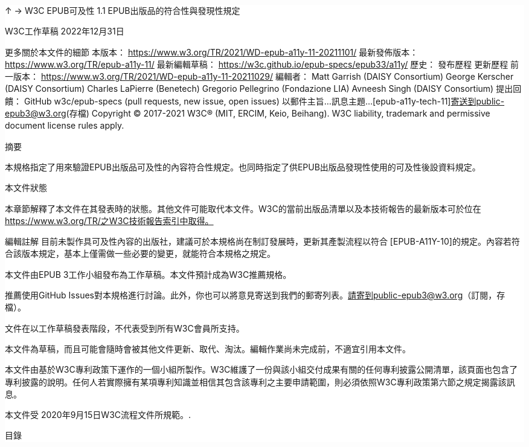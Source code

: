 ↑
→
W3C
EPUB可及性 1.1
EPUB出版品的符合性與發現性規定

W3C工作草稿 2022年12月31日

更多關於本文件的細節
本版本：
https://www.w3.org/TR/2021/WD-epub-a11y-11-20211101/
最新發佈版本：
https://www.w3.org/TR/epub-a11y-11/
最新編輯草稿：
https://w3c.github.io/epub-specs/epub33/a11y/
歷史：
發布歷程
更新歷程
前一版本：
https://www.w3.org/TR/2021/WD-epub-a11y-11-20211029/
編輯者：
Matt Garrish (DAISY Consortium)
George Kerscher (DAISY Consortium)
Charles LaPierre (Benetech)
Gregorio Pellegrino (Fondazione LIA)
Avneesh Singh (DAISY Consortium)
提出回饋：
GitHub w3c/epub-specs (pull requests, new issue, open issues)
以郵件主旨…訊息主題…[epub-a11y-tech-11]寄送到public-epub3@w3.org(存檔)
Copyright © 2017-2021 W3C® (MIT, ERCIM, Keio, Beihang). W3C liability, trademark and permissive document license rules apply.

摘要

本規格指定了用來驗證EPUB出版品可及性的內容符合性規定。也同時指定了供EPUB出版品發現性使用的可及性後設資料規定。

本文件狀態

本章節解釋了本文件在其發表時的狀態。其他文件可能取代本文件。W3C的當前出版品清單以及本技術報告的最新版本可於位在 https://www.w3.org/TR/之W3C技術報告索引中取得。

編輯註解
目前未製作具可及性內容的出版社，建議可於本規格尚在制訂發展時，更新其產製流程以符合 [EPUB-A11Y-10]的規定。內容若符合該版本規定，基本上僅需做一些必要的變更，就能符合本規格之規定。

本文件由EPUB 3工作小組發布為工作草稿。本文件預計成為W3C推薦規格。

推薦使用GitHub Issues對本規格進行討論。此外，你也可以將意見寄送到我們的郵寄列表。請寄到public-epub3@w3.org（訂閱，存檔）。

文件在以工作草稿發表階段，不代表受到所有W3C會員所支持。

本文件為草稿，而且可能會隨時會被其他文件更新、取代、淘汰。編輯作業尚未完成前，不適宜引用本文件。

本文件由基於W3C專利政策下運作的一個小組所製作。W3C維護了一份與該小組交付成果有關的任何專利披露公開清單，該頁面也包含了專利披露的說明。任何人若實際擁有某項專利知識並相信其包含該專利之主要申請範圍，則必須依照W3C專利政策第六節之規定揭露該訊息。

本文件受 2020年9月15日W3C流程文件所規範。.

目錄
